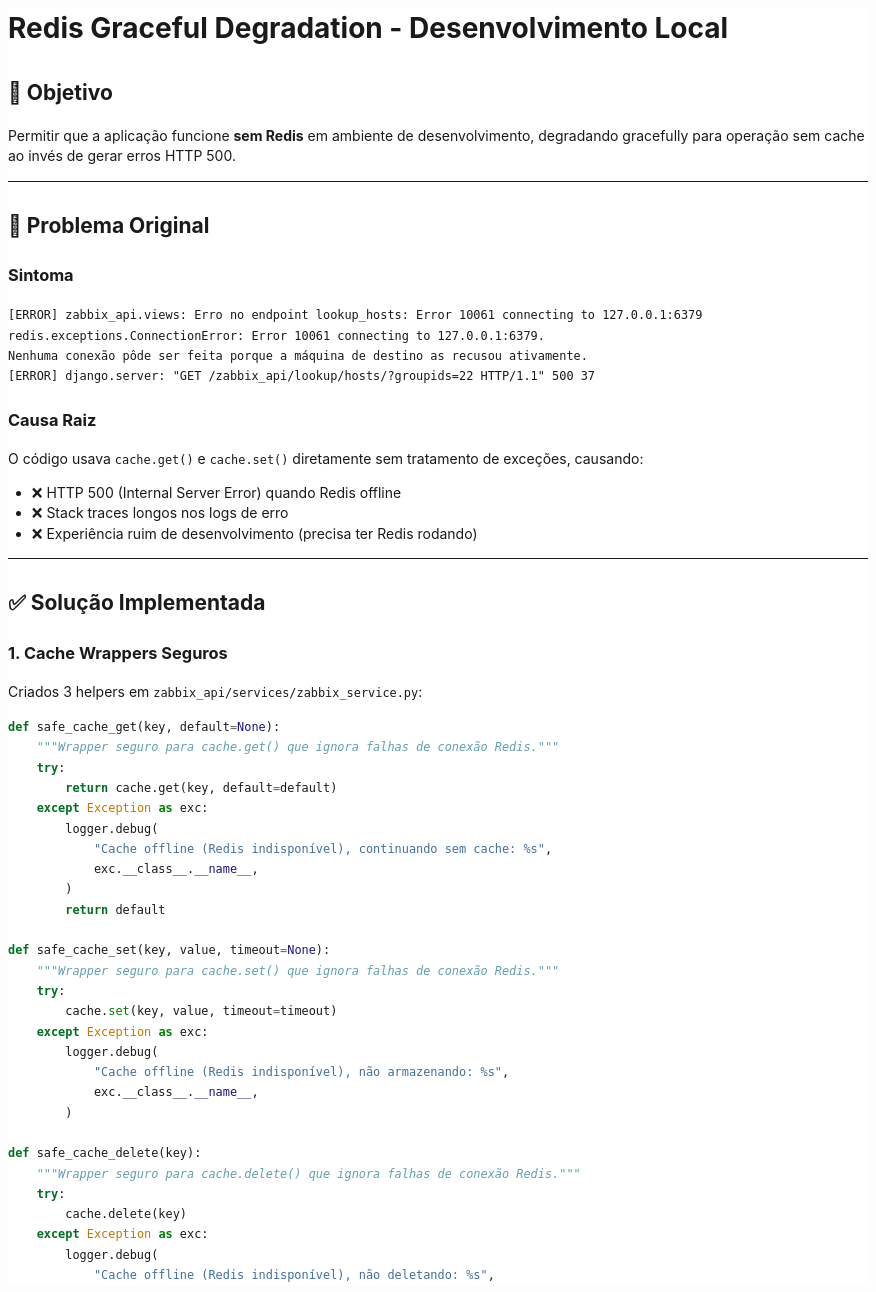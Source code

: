 # Redis Graceful Degradation - Desenvolvimento Local

## 🎯 Objetivo

Permitir que a aplicação funcione **sem Redis** em ambiente de desenvolvimento, degradando gracefully para operação sem cache ao invés de gerar erros HTTP 500.

---

## 🐛 Problema Original

### Sintoma
```
[ERROR] zabbix_api.views: Erro no endpoint lookup_hosts: Error 10061 connecting to 127.0.0.1:6379
redis.exceptions.ConnectionError: Error 10061 connecting to 127.0.0.1:6379. 
Nenhuma conexão pôde ser feita porque a máquina de destino as recusou ativamente.
[ERROR] django.server: "GET /zabbix_api/lookup/hosts/?groupids=22 HTTP/1.1" 500 37
```

### Causa Raiz
O código usava `cache.get()` e `cache.set()` diretamente sem tratamento de exceções, causando:
- ❌ HTTP 500 (Internal Server Error) quando Redis offline
- ❌ Stack traces longos nos logs de erro
- ❌ Experiência ruim de desenvolvimento (precisa ter Redis rodando)

---

## ✅ Solução Implementada

### 1. Cache Wrappers Seguros

Criados 3 helpers em `zabbix_api/services/zabbix_service.py`:

```python
def safe_cache_get(key, default=None):
    """Wrapper seguro para cache.get() que ignora falhas de conexão Redis."""
    try:
        return cache.get(key, default=default)
    except Exception as exc:
        logger.debug(
            "Cache offline (Redis indisponível), continuando sem cache: %s",
            exc.__class__.__name__,
        )
        return default

def safe_cache_set(key, value, timeout=None):
    """Wrapper seguro para cache.set() que ignora falhas de conexão Redis."""
    try:
        cache.set(key, value, timeout=timeout)
    except Exception as exc:
        logger.debug(
            "Cache offline (Redis indisponível), não armazenando: %s",
            exc.__class__.__name__,
        )

def safe_cache_delete(key):
    """Wrapper seguro para cache.delete() que ignora falhas de conexão Redis."""
    try:
        cache.delete(key)
    except Exception as exc:
        logger.debug(
            "Cache offline (Redis indisponível), não deletando: %s",
```